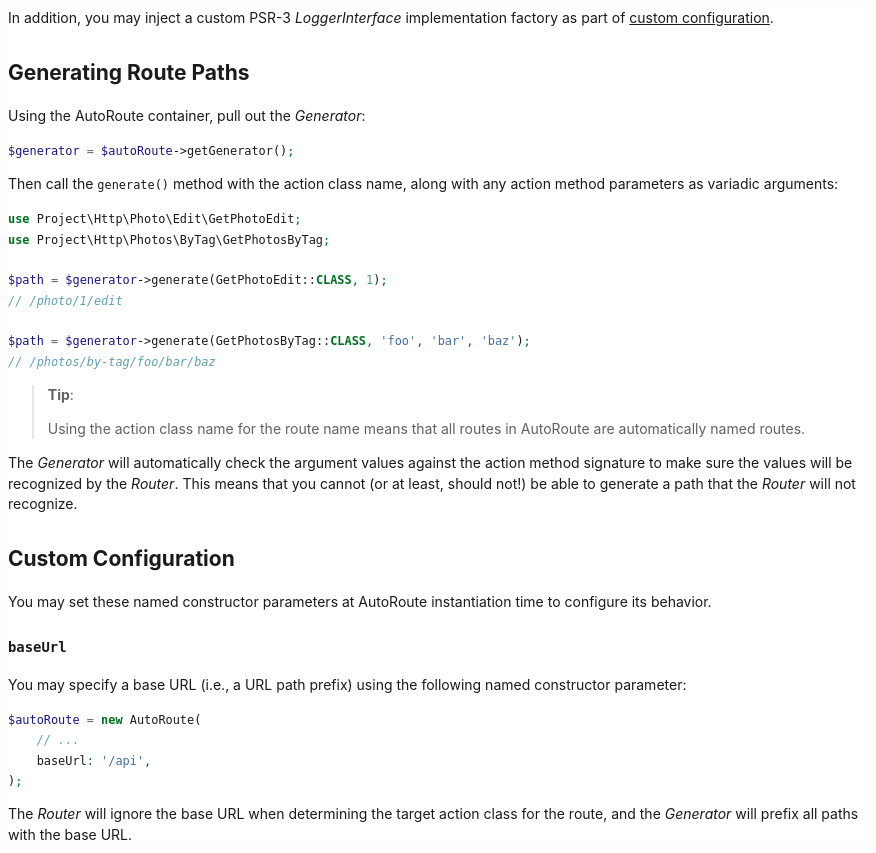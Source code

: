 In addition, you may inject a custom PSR-3 _LoggerInterface_ implementation
factory as part of [custom configuration](#custom-configuration).

## Generating Route Paths

Using the AutoRoute container, pull out the _Generator_:

```php
$generator = $autoRoute->getGenerator();
```

Then call the `generate()` method with the action class name, along with any
action method parameters as variadic arguments:

```php
use Project\Http\Photo\Edit\GetPhotoEdit;
use Project\Http\Photos\ByTag\GetPhotosByTag;

$path = $generator->generate(GetPhotoEdit::CLASS, 1);
// /photo/1/edit

$path = $generator->generate(GetPhotosByTag::CLASS, 'foo', 'bar', 'baz');
// /photos/by-tag/foo/bar/baz
```

> **Tip**:
>
> Using the action class name for the route name means that all routes in
> AutoRoute are automatically named routes.

The _Generator_ will automatically check the argument values against the action
method signature to make sure the values will be recognized by the _Router_.
This means that you cannot (or at least, should not!) be able to generate a
path that the _Router_ will not recognize.

## Custom Configuration

You may set these named constructor parameters at AutoRoute instantiation time
to configure its behavior.

### `baseUrl`

You may specify a base URL (i.e., a URL path prefix) using the following
named constructor parameter:

```php
$autoRoute = new AutoRoute(
    // ...
    baseUrl: '/api',
);
```

The _Router_ will ignore the base URL when determining the target action class
for the route, and the _Generator_ will prefix all paths with the base URL.

